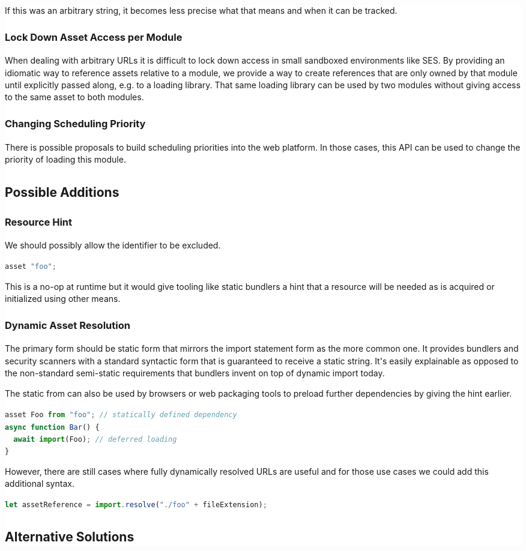 If this was an arbitrary string, it becomes less precise what that means and when it can be tracked.

### Lock Down Asset Access per Module

When dealing with arbitrary URLs it is difficult to lock down access in small sandboxed environments like SES. By providing an idiomatic way to reference assets relative to a module, we provide a way to create references that are only owned by that module until explicitly passed along, e.g. to a loading library. That same loading library can be used by two modules without giving access to the same asset to both modules.

### Changing Scheduling Priority

There is possible proposals to build scheduling priorities into the web platform. In those cases, this API can be used to change the priority of loading this module.

## Possible Additions

### Resource Hint

We should possibly allow the identifier to be excluded. 

```js
asset "foo";
```

This is a no-op at runtime but it would give tooling like static bundlers a hint that a resource will be needed as is acquired or initialized using other means.

### Dynamic Asset Resolution

The primary form should be static form that mirrors the import statement form as the more common one. It provides bundlers and security scanners with a standard syntactic form that is guaranteed to receive a static string. It's easily explainable as opposed to the non-standard semi-static requirements that bundlers invent on top of dynamic import today.

The static from can also be used by browsers or web packaging tools to preload further dependencies by giving the hint earlier.

```js
asset Foo from "foo"; // statically defined dependency
async function Bar() {
  await import(Foo); // deferred loading
}
```

However, there are still cases where fully dynamically resolved URLs are useful and for those use cases we could add this additional syntax.

```js
let assetReference = import.resolve("./foo" + fileExtension);
```

## Alternative Solutions
